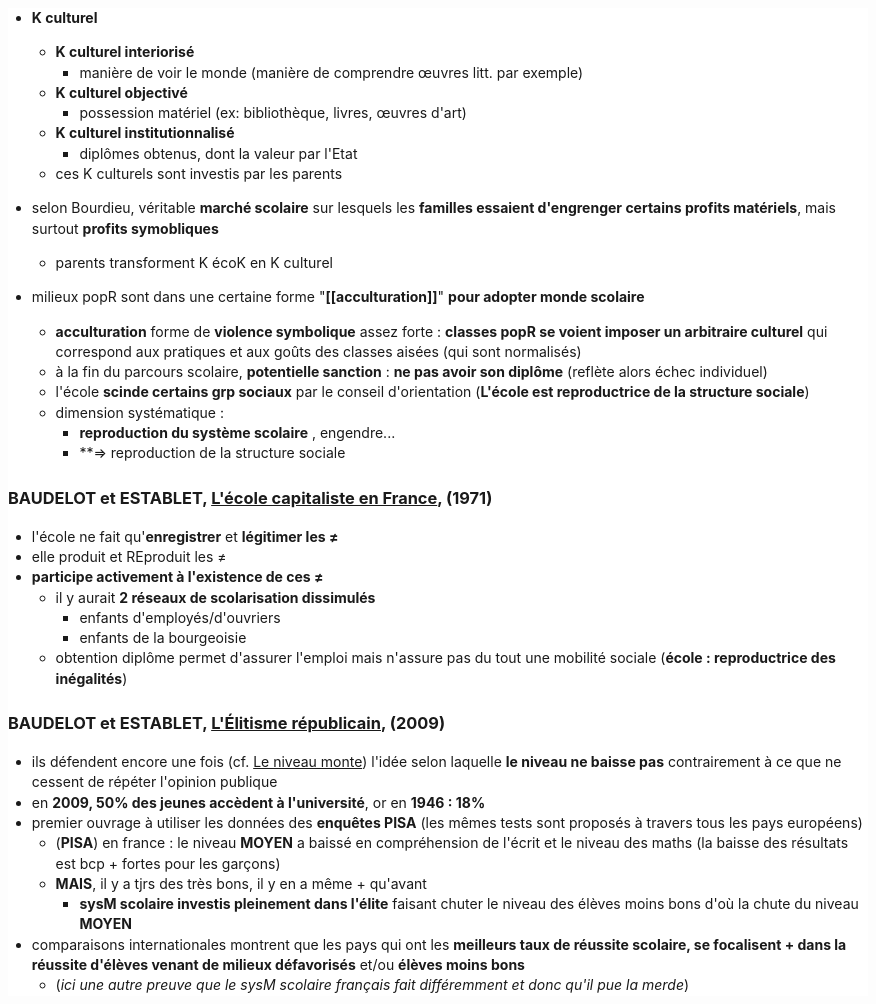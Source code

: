 - **K culturel**
	- **K culturel interiorisé**
		- manière de voir le monde (manière de comprendre œuvres litt. par exemple)
	- **K culturel objectivé**
		- possession matériel (ex: bibliothèque, livres, œuvres d'art)
	- **K culturel institutionnalisé**
		- diplômes obtenus, dont la valeur par l'Etat
	- ces K culturels sont investis par les parents 
	
- selon Bourdieu, véritable **marché scolaire** sur lesquels les **familles essaient d'engrenger certains profits matériels**, mais surtout **profits symobliques**
	- parents transforment K écoK en K culturel
- milieux popR sont dans une certaine forme "**[[acculturation]]**" **pour adopter monde scolaire**
	- **acculturation** forme de **violence symbolique** assez forte : **classes popR se voient imposer un arbitraire culturel** qui correspond aux pratiques et aux goûts des classes aisées (qui sont normalisés)
	- à la fin du parcours scolaire, **potentielle sanction** : **ne pas avoir son diplôme** (reflète alors échec individuel)
	- l'école **scinde certains grp sociaux** par le conseil d'orientation (**L'école est reproductrice de la structure sociale**)
	- dimension systématique : 
		- **reproduction du système scolaire** ,  engendre...
		- **=> reproduction de la structure sociale 

### BAUDELOT et ESTABLET, <u>L'école capitaliste en France</u>, (1971)
- l'école ne fait qu'**enregistrer** et **légitimer les ≠**
- elle produit et REproduit les ≠ 
- **participe activement à l'existence de ces ≠**
	- il y aurait **2 réseaux de scolarisation dissimulés** 
		- enfants d'employés/d'ouvriers
		- enfants de la bourgeoisie
  - obtention diplôme permet d'assurer l'emploi mais n'assure pas du tout une mobilité sociale (**école : reproductrice des inégalités**) 

### BAUDELOT et ESTABLET, <u>L'Élitisme républicain</u>, (2009)
- ils défendent encore une fois (cf. <u>Le niveau monte</u>) l'idée selon laquelle **le niveau ne baisse pas** contrairement à ce que ne cessent de répéter l'opinion publique
- en **2009, 50% des jeunes accèdent à l'université**, or en **1946 : 18%**
- premier ouvrage à utiliser les données des **enquêtes PISA** (les mêmes tests sont proposés à travers tous les pays européens)
	- (**PISA**) en france : le niveau **MOYEN** a baissé en compréhension de l'écrit et le niveau des maths (la baisse des résultats est bcp + fortes pour les garçons)
	- **MAIS**, il y a tjrs des très bons, il y en a même + qu'avant
		- **sysM scolaire investis pleinement dans l'élite** faisant chuter le niveau des élèves moins bons d'où la chute du niveau **MOYEN**
- comparaisons internationales montrent que les pays qui ont les **meilleurs taux de réussite scolaire, se focalisent + dans la réussite d'élèves venant de milieux défavorisés** et/ou **élèves moins bons**
	- (*ici une autre preuve que le sysM scolaire français fait différemment et donc qu'il pue la merde*)
